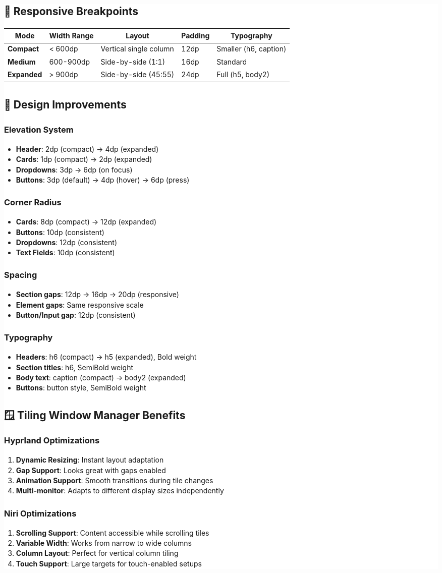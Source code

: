 ## 📐 Responsive Breakpoints

| Mode | Width Range | Layout | Padding | Typography |
|------|-------------|--------|---------|------------|
| **Compact** | < 600dp | Vertical single column | 12dp | Smaller (h6, caption) |
| **Medium** | 600-900dp | Side-by-side (1:1) | 16dp | Standard |
| **Expanded** | > 900dp | Side-by-side (45:55) | 24dp | Full (h5, body2) |

## 🎨 Design Improvements

### Elevation System
- **Header**: 2dp (compact) → 4dp (expanded)
- **Cards**: 1dp (compact) → 2dp (expanded)
- **Dropdowns**: 3dp → 6dp (on focus)
- **Buttons**: 3dp (default) → 4dp (hover) → 6dp (press)

### Corner Radius
- **Cards**: 8dp (compact) → 12dp (expanded)
- **Buttons**: 10dp (consistent)
- **Dropdowns**: 12dp (consistent)
- **Text Fields**: 10dp (consistent)

### Spacing
- **Section gaps**: 12dp → 16dp → 20dp (responsive)
- **Element gaps**: Same responsive scale
- **Button/Input gap**: 12dp (consistent)

### Typography
- **Headers**: h6 (compact) → h5 (expanded), Bold weight
- **Section titles**: h6, SemiBold weight
- **Body text**: caption (compact) → body2 (expanded)
- **Buttons**: button style, SemiBold weight

## 🪟 Tiling Window Manager Benefits

### Hyprland Optimizations
1. **Dynamic Resizing**: Instant layout adaptation
2. **Gap Support**: Looks great with gaps enabled
3. **Animation Support**: Smooth transitions during tile changes
4. **Multi-monitor**: Adapts to different display sizes independently

### Niri Optimizations
1. **Scrolling Support**: Content accessible while scrolling tiles
2. **Variable Width**: Works from narrow to wide columns
3. **Column Layout**: Perfect for vertical column tiling
4. **Touch Support**: Large targets for touch-enabled setups
